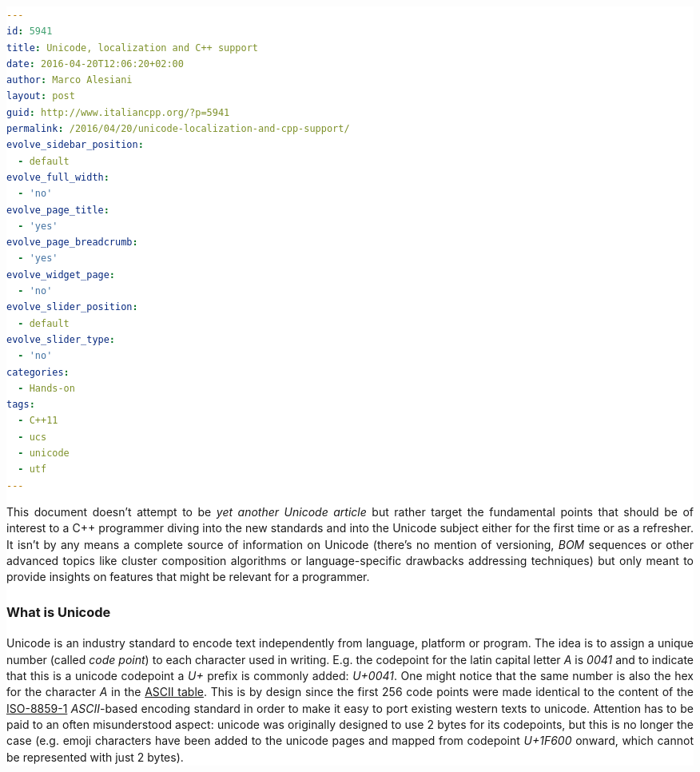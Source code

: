 ```yaml
---
id: 5941
title: Unicode, localization and C++ support
date: 2016-04-20T12:06:20+02:00
author: Marco Alesiani
layout: post
guid: http://www.italiancpp.org/?p=5941
permalink: /2016/04/20/unicode-localization-and-cpp-support/
evolve_sidebar_position:
  - default
evolve_full_width:
  - 'no'
evolve_page_title:
  - 'yes'
evolve_page_breadcrumb:
  - 'yes'
evolve_widget_page:
  - 'no'
evolve_slider_position:
  - default
evolve_slider_type:
  - 'no'
categories:
  - Hands-on
tags:
  - C++11
  - ucs
  - unicode
  - utf
---
```

<p style="text-align: justify;">
  This document doesn&#8217;t attempt to be <em>yet another Unicode article</em> but rather target the fundamental points that should be of interest to a C++ programmer diving into the new standards and into the Unicode subject either for the first time or as a refresher. It isn&#8217;t by any means a complete source of information on Unicode (there&#8217;s no mention of versioning, <em>BOM</em> sequences or other advanced topics like cluster composition algorithms or language-specific drawbacks addressing techniques) but only meant to provide insights on features that might be relevant for a programmer.
</p>

### What is Unicode

<p style="text-align: justify;">
  Unicode is an industry standard to encode text independently from language, platform or program. The idea is to assign a unique number (called <em>code point</em>) to each character used in writing. E.g. the codepoint for the latin capital letter <em>A</em> is <em>0041</em> and to indicate that this is a unicode codepoint a <em>U+</em> prefix is commonly added: <em>U+0041</em>. One might notice that the same number is also the hex for the character <em>A</em> in the <a href="https://en.wikipedia.org/wiki/ASCII#ASCII_printable_code_chart" target="_blank">ASCII table</a>. This is by design since the first 256 code points were made identical to the content of the <a href="https://en.wikipedia.org/wiki/ISO/IEC_8859-1" target="_blank">ISO-8859-1</a> <em>ASCII</em>-based encoding standard in order to make it easy to port existing western texts to unicode. Attention has to be paid to an often misunderstood aspect: unicode was originally designed to use 2 bytes for its codepoints, but this is no longer the case (e.g. emoji characters have been added to the unicode pages and mapped from codepoint <em>U+1F600</em> onward, which cannot be represented with just 2 bytes).
</p>
